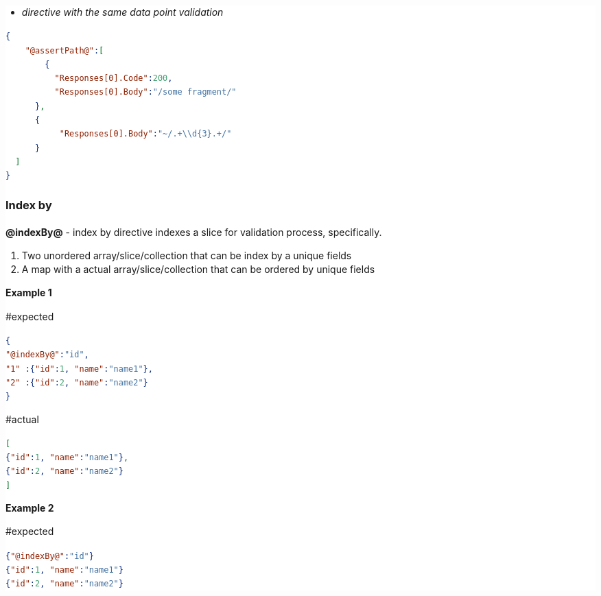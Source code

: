 - _directive with the same data point validation_ 
    

```json
{
    "@assertPath@":[
        {
          "Responses[0].Code":200,
          "Responses[0].Body":"/some fragment/"
      },
      {
           "Responses[0].Body":"~/.+\\d{3}.+/"
      }   
  ]
}
```


### Index by

**@indexBy@** - index by directive indexes a slice for validation process, specifically.

1) Two unordered array/slice/collection that can be index by a unique fields 
2) A map with a actual array/slice/collection that can be ordered by unique fields




**Example 1**


\#expected
```json
{
"@indexBy@":"id",
"1" :{"id":1, "name":"name1"},
"2" :{"id":2, "name":"name2"}
}

```
	
\#actual
```json
[
{"id":1, "name":"name1"},
{"id":2, "name":"name2"}
]

```

**Example 2**

\#expected
```json
{"@indexBy@":"id"}
{"id":1, "name":"name1"}
{"id":2, "name":"name2"}
```
	